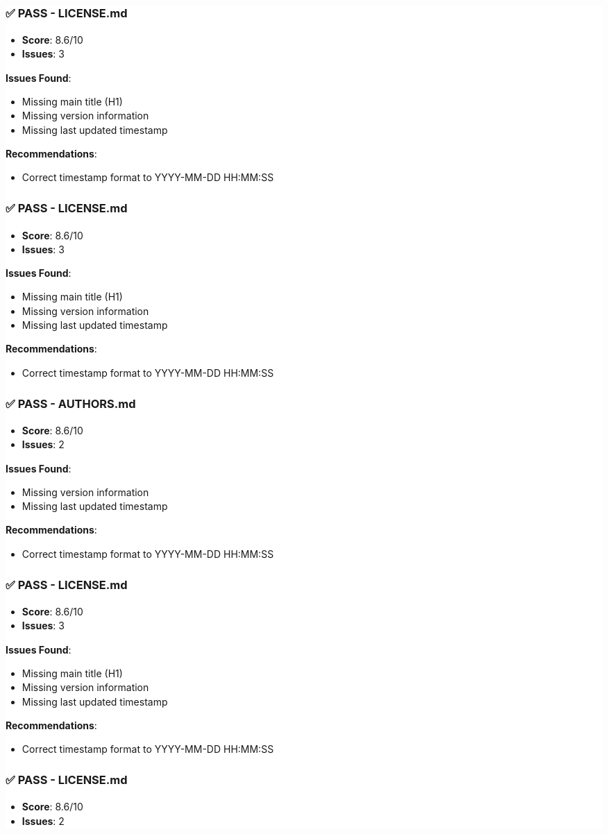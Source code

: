### ✅ PASS - LICENSE.md

- **Score**: 8.6/10
- **Issues**: 3

**Issues Found**:
- Missing main title (H1)
- Missing version information
- Missing last updated timestamp

**Recommendations**:
- Correct timestamp format to YYYY-MM-DD HH:MM:SS

### ✅ PASS - LICENSE.md

- **Score**: 8.6/10
- **Issues**: 3

**Issues Found**:
- Missing main title (H1)
- Missing version information
- Missing last updated timestamp

**Recommendations**:
- Correct timestamp format to YYYY-MM-DD HH:MM:SS

### ✅ PASS - AUTHORS.md

- **Score**: 8.6/10
- **Issues**: 2

**Issues Found**:
- Missing version information
- Missing last updated timestamp

**Recommendations**:
- Correct timestamp format to YYYY-MM-DD HH:MM:SS

### ✅ PASS - LICENSE.md

- **Score**: 8.6/10
- **Issues**: 3

**Issues Found**:
- Missing main title (H1)
- Missing version information
- Missing last updated timestamp

**Recommendations**:
- Correct timestamp format to YYYY-MM-DD HH:MM:SS

### ✅ PASS - LICENSE.md

- **Score**: 8.6/10
- **Issues**: 2
